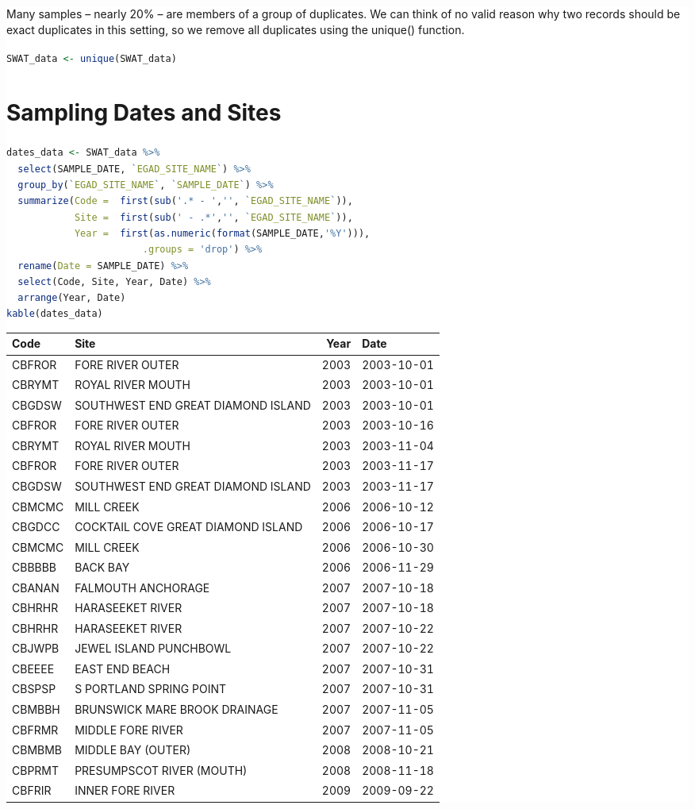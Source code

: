 Many samples – nearly 20% – are members of a group of duplicates. We can
think of no valid reason why two records should be exact duplicates in
this setting, so we remove all duplicates using the unique() function.

``` r
SWAT_data <- unique(SWAT_data)
```

# Sampling Dates and Sites

``` r
dates_data <- SWAT_data %>%
  select(SAMPLE_DATE, `EGAD_SITE_NAME`) %>%
  group_by(`EGAD_SITE_NAME`, `SAMPLE_DATE`) %>%
  summarize(Code =  first(sub('.* - ','', `EGAD_SITE_NAME`)), 
            Site =  first(sub(' - .*','', `EGAD_SITE_NAME`)),
            Year =  first(as.numeric(format(SAMPLE_DATE,'%Y'))),
                        .groups = 'drop') %>%
  rename(Date = SAMPLE_DATE) %>%
  select(Code, Site, Year, Date) %>%
  arrange(Year, Date)
kable(dates_data)
```

| Code   | Site                               | Year | Date       |
| :----- | :--------------------------------- | ---: | :--------- |
| CBFROR | FORE RIVER OUTER                   | 2003 | 2003-10-01 |
| CBRYMT | ROYAL RIVER MOUTH                  | 2003 | 2003-10-01 |
| CBGDSW | SOUTHWEST END GREAT DIAMOND ISLAND | 2003 | 2003-10-01 |
| CBFROR | FORE RIVER OUTER                   | 2003 | 2003-10-16 |
| CBRYMT | ROYAL RIVER MOUTH                  | 2003 | 2003-11-04 |
| CBFROR | FORE RIVER OUTER                   | 2003 | 2003-11-17 |
| CBGDSW | SOUTHWEST END GREAT DIAMOND ISLAND | 2003 | 2003-11-17 |
| CBMCMC | MILL CREEK                         | 2006 | 2006-10-12 |
| CBGDCC | COCKTAIL COVE GREAT DIAMOND ISLAND | 2006 | 2006-10-17 |
| CBMCMC | MILL CREEK                         | 2006 | 2006-10-30 |
| CBBBBB | BACK BAY                           | 2006 | 2006-11-29 |
| CBANAN | FALMOUTH ANCHORAGE                 | 2007 | 2007-10-18 |
| CBHRHR | HARASEEKET RIVER                   | 2007 | 2007-10-18 |
| CBHRHR | HARASEEKET RIVER                   | 2007 | 2007-10-22 |
| CBJWPB | JEWEL ISLAND PUNCHBOWL             | 2007 | 2007-10-22 |
| CBEEEE | EAST END BEACH                     | 2007 | 2007-10-31 |
| CBSPSP | S PORTLAND SPRING POINT            | 2007 | 2007-10-31 |
| CBMBBH | BRUNSWICK MARE BROOK DRAINAGE      | 2007 | 2007-11-05 |
| CBFRMR | MIDDLE FORE RIVER                  | 2007 | 2007-11-05 |
| CBMBMB | MIDDLE BAY (OUTER)                 | 2008 | 2008-10-21 |
| CBPRMT | PRESUMPSCOT RIVER (MOUTH)          | 2008 | 2008-11-18 |
| CBFRIR | INNER FORE RIVER                   | 2009 | 2009-09-22 |